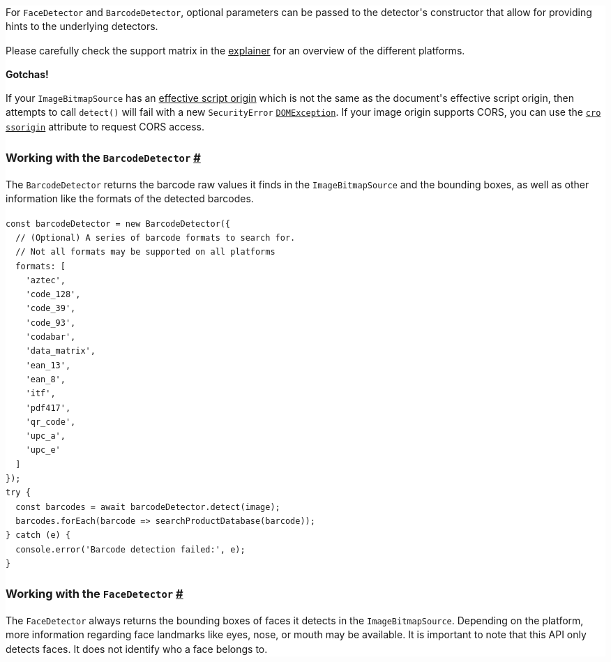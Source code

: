 For `FaceDetector` and `BarcodeDetector`, optional parameters can be passed to the detector's constructor that allow for providing hints to the underlying detectors.

Please carefully check the support matrix in the [explainer](https://github.com/WICG/shape-detection-api#overview) for an overview of the different platforms.

**Gotchas!**

If your `ImageBitmapSource` has an [effective script origin](https://html.spec.whatwg.org/multipage/#concept-origin) which is not the same as the document's effective script origin, then attempts to call `detect()` will fail with a new `SecurityError` [`DOMException`](https://heycam.github.io/webidl/#idl-DOMException). If your image origin supports CORS, you can use the [`crossorigin`](https://developer.mozilla.org/en-US/docs/Web/HTML/CORS_settings_attributes) attribute to request CORS access.

### Working with the `BarcodeDetector` <a href="#barcodedetector" class="w-headline-link">#</a>

The `BarcodeDetector` returns the barcode raw values it finds in the `ImageBitmapSource` and the bounding boxes, as well as other information like the formats of the detected barcodes.

    const barcodeDetector = new BarcodeDetector({
      // (Optional) A series of barcode formats to search for.
      // Not all formats may be supported on all platforms
      formats: [
        'aztec',
        'code_128',
        'code_39',
        'code_93',
        'codabar',
        'data_matrix',
        'ean_13',
        'ean_8',
        'itf',
        'pdf417',
        'qr_code',
        'upc_a',
        'upc_e'
      ]
    });
    try {
      const barcodes = await barcodeDetector.detect(image);
      barcodes.forEach(barcode => searchProductDatabase(barcode));
    } catch (e) {
      console.error('Barcode detection failed:', e);
    }

### Working with the `FaceDetector` <a href="#facedetector" class="w-headline-link">#</a>

The `FaceDetector` always returns the bounding boxes of faces it detects in the `ImageBitmapSource`. Depending on the platform, more information regarding face landmarks like eyes, nose, or mouth may be available. It is important to note that this API only detects faces. It does not identify who a face belongs to.
